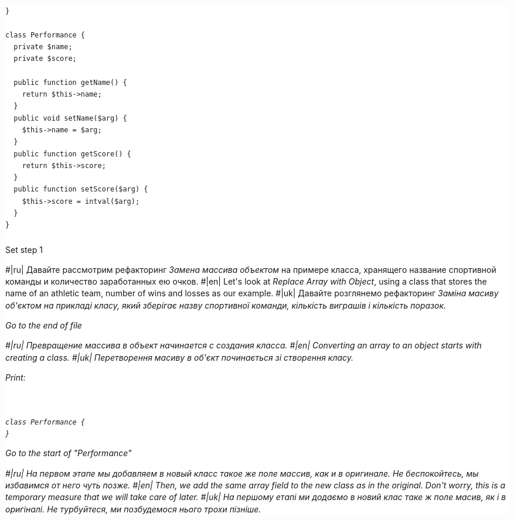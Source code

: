 ```
}

class Performance {
  private $name;
  private $score;

  public function getName() {
    return $this->name;
  }
  public void setName($arg) {
    $this->name = $arg;
  }
  public function getScore() {
    return $this->score;
  }
  public function setScore($arg) {
    $this->score = intval($arg);
  }
}
```

###

Set step 1

#|ru| Давайте рассмотрим рефакторинг <i>Замена массива объектом</i> на примере класса, хранящего название спортивной команды и количество заработанных ею очков.
#|en| Let's look at <i>Replace Array with Object</i>, using a class that stores the name of an athletic team, number of wins and losses as our example.
#|uk| Давайте розглянемо рефакторинг <i>Заміна масиву об'єктом<i> на прикладі класу, який зберігає назву спортивної команди, кількість виграшів і кількість поразок.

Go to the end of file

#|ru| Превращение массива в объект начинается с создания класса.
#|en| Converting an array to an object starts with creating a class.
#|uk| Перетворення масиву в об'єкт починається зі створення класу.

Print:
```


class Performance {
}
```

Go to the start of "Performance"

#|ru| На первом этапе мы добавляем в новый класс такое же поле массив, как и в оригинале. Не беспокойтесь, мы избавимся от него чуть позже.
#|en| Then, we add the same array field to the new class as in the original. Don't worry, this is a temporary measure that we will take care of later.
#|uk| На першому етапі ми додаємо в новий клас таке ж поле масив, як і в оригіналі. Не турбуйтеся, ми позбудемося нього трохи пізніше.
